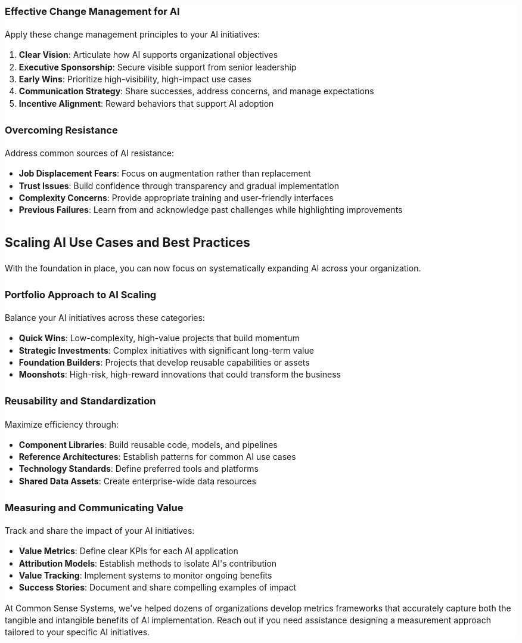 ### Effective Change Management for AI

Apply these change management principles to your AI initiatives:

1. **Clear Vision**: Articulate how AI supports organizational objectives
2. **Executive Sponsorship**: Secure visible support from senior leadership
3. **Early Wins**: Prioritize high-visibility, high-impact use cases
4. **Communication Strategy**: Share successes, address concerns, and manage expectations
5. **Incentive Alignment**: Reward behaviors that support AI adoption

### Overcoming Resistance

Address common sources of AI resistance:

- **Job Displacement Fears**: Focus on augmentation rather than replacement
- **Trust Issues**: Build confidence through transparency and gradual implementation
- **Complexity Concerns**: Provide appropriate training and user-friendly interfaces
- **Previous Failures**: Learn from and acknowledge past challenges while highlighting improvements

## Scaling AI Use Cases and Best Practices

With the foundation in place, you can now focus on systematically expanding AI across your organization.

### Portfolio Approach to AI Scaling

Balance your AI initiatives across these categories:

- **Quick Wins**: Low-complexity, high-value projects that build momentum
- **Strategic Investments**: Complex initiatives with significant long-term value
- **Foundation Builders**: Projects that develop reusable capabilities or assets
- **Moonshots**: High-risk, high-reward innovations that could transform the business

### Reusability and Standardization

Maximize efficiency through:

- **Component Libraries**: Build reusable code, models, and pipelines
- **Reference Architectures**: Establish patterns for common AI use cases
- **Technology Standards**: Define preferred tools and platforms
- **Shared Data Assets**: Create enterprise-wide data resources

### Measuring and Communicating Value

Track and share the impact of your AI initiatives:

- **Value Metrics**: Define clear KPIs for each AI application
- **Attribution Models**: Establish methods to isolate AI's contribution
- **Value Tracking**: Implement systems to monitor ongoing benefits
- **Success Stories**: Document and share compelling examples of impact

At Common Sense Systems, we've helped dozens of organizations develop metrics frameworks that accurately capture both the tangible and intangible benefits of AI implementation. Reach out if you need assistance designing a measurement approach tailored to your specific AI initiatives.
